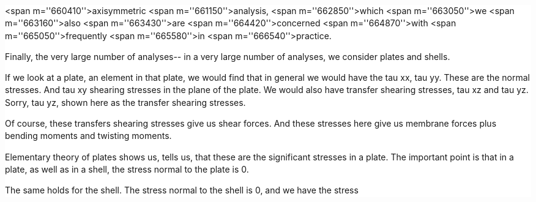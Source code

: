   <span m=''660410''>axisymmetric</span> <span m=''661150''>analysis,</span> <span
  m=''662850''>which</span> <span m=''663050''>we</span> <span m=''663160''>also</span>
  <span m=''663430''>are</span> <span m=''664420''>concerned</span> <span m=''664870''>with</span>
  <span m=''665050''>frequently</span> <span m=''665580''>in</span> <span m=''666540''>practice.</span>
  </p><p><span m=''668450''>Finally,</span> <span m=''669320''>the</span> <span m=''670170''>very</span>
  <span m=''671065''>large</span> <span m=''671730''>number</span> <span m=''671980''>of</span>
  <span m=''672160''>analyses--</span> <span m=''673330''>in</span> <span m=''674060''>a</span>
  <span m=''674430''>very</span> <span m=''674680''>large</span> <span m=''675000''>number</span>
  <span m=''675160''>of</span> <span m=''675240''>analyses,</span> <span m=''675730''>we</span>
  <span m=''675850''>consider</span> <span m=''676590''>plates</span> <span m=''677040''>and</span>
  <span m=''677220''>shells.</span> </p><p><span m=''679080''>If</span> <span m=''679290''>we</span>
  <span m=''679410''>look</span> <span m=''679640''>at</span> <span m=''680300''>a</span>
  <span m=''680420''>plate,</span> <span m=''681880''>an</span> <span m=''682000''>element</span>
  <span m=''682370''>in</span> <span m=''682500''>that</span> <span m=''682760''>plate,</span>
  <span m=''683770''>we</span> <span m=''683930''>would</span> <span m=''684120''>find</span>
  <span m=''684980''>that</span> <span m=''685330''>in</span> <span m=''685520''>general</span>
  <span m=''685980''>we</span> <span m=''686140''>would</span> <span m=''686460''>have</span>
  <span m=''687230''>the</span> <span m=''687400''>tau</span> <span m=''687800''>xx,</span>
  <span m=''688640''>tau</span> <span m=''689110''>yy.</span> <span m=''690240''>These
  are</span> <span m=''690480''>the</span> <span m=''690760''>normal</span> <span
  m=''691040''>stresses.</span> <span m=''692400''>And</span> <span m=''692970''>tau</span>
  <span m=''693430''>xy</span> <span m=''693840''>shearing</span> <span m=''694240''>stresses</span>
  <span m=''695730''>in</span> <span m=''695980''>the</span> <span m=''696090''>plane</span>
  <span m=''696510''>of</span> <span m=''696640''>the</span> <span m=''696720''>plate.</span>
  <span m=''697530''>We</span> <span m=''697670''>would</span> <span m=''697810''>also</span>
  <span m=''698100''>have</span> <span m=''698650''>transfer</span> <span m=''699130''>shearing</span>
  <span m=''699480''>stresses,</span> <span m=''700060''>tau</span> <span m=''700290''>xz</span>
  <span m=''701250''>and</span> <span m=''701470''>tau</span> <span m=''701920''>yz.</span>
  <span m=''703230''>Sorry,</span> <span m=''703740''>tau</span> <span m=''703960''>yz,</span>
  <span m=''705730''>shown</span> <span m=''706050''>here</span> <span m=''706690''>as</span>
  <span m=''706970''>the</span> <span m=''707290''>transfer</span> <span m=''707740''>shearing</span>
  <span m=''708070''>stresses.</span> </p><p><span m=''709450''>Of</span> <span m=''709620''>course,</span>
  <span m=''709890''>these</span> <span m=''710110''>transfers</span> <span m=''710590''>shearing</span>
  <span m=''710900''>stresses</span> <span m=''711490''>give</span> <span m=''711770''>us</span>
  <span m=''712490''>shear</span> <span m=''713920''>forces.</span> <span m=''716020''>And</span>
  <span m=''716920''>these</span> <span m=''717400''>stresses</span> <span m=''717900''>here</span>
  <span m=''718450''>give</span> <span m=''718710''>us</span> <span m=''719030''>membrane</span>
  <span m=''720130''>forces</span> <span m=''721250''>plus</span> <span m=''723890''>bending</span>
  <span m=''724280''>moments</span> <span m=''724920''>and</span> <span m=''725210''>twisting</span>
  <span m=''725600''>moments.</span> </p><p><span m=''727810''>Elementary</span> <span
  m=''728600''>theory</span> <span m=''728915''>of</span> <span m=''729230''>plates</span>
  <span m=''729700''>shows</span> <span m=''730130''>us,</span> <span m=''730300''>tells</span>
  <span m=''730610''>us,</span> <span m=''730790''>that</span> <span m=''731060''>these</span>
  <span m=''731330''>are</span> <span m=''731530''>the</span> <span m=''731640''>significant</span>
  <span m=''732320''>stresses</span> <span m=''732840''>in</span> <span m=''733240''>a</span>
  <span m=''733350''>plate.</span> <span m=''734370''>The</span> <span m=''734500''>important</span>
  <span m=''734970''>point</span> <span m=''735250''>is</span> <span m=''735410''>that</span>
  <span m=''736390''>in</span> <span m=''736540''>a</span> <span m=''736590''>plate,</span>
  <span m=''737350''>as</span> <span m=''737580''>well</span> <span m=''737810''>as</span>
  <span m=''737940''>in</span> <span m=''738010''>a</span> <span m=''738080''>shell,</span>
  <span m=''738570''>the</span> <span m=''739030''>stress</span> <span m=''739650''>normal</span>
  <span m=''740180''>to</span> <span m=''740300''>the</span> <span m=''740430''>plate</span>
  <span m=''740980''>is</span> <span m=''741540''>0.</span> </p><p><span m=''743790''>The</span>
  <span m=''743930''>same</span> <span m=''744240''>holds</span> <span m=''744560''>for</span>
  <span m=''744680''>the</span> <span m=''744810''>shell.</span> <span m=''745320''>The</span>
  <span m=''745460''>stress</span> <span m=''745990''>normal</span> <span m=''746420''>to</span>
  <span m=''746530''>the</span> <span m=''746620''>shell</span> <span m=''747210''>is</span>
  <span m=''747390''>0,</span> <span m=''747960''>and</span> <span m=''748170''>we</span>
  <span m=''748290''>have</span> <span m=''748970''>the</span> <span m=''749230''>stress</span>